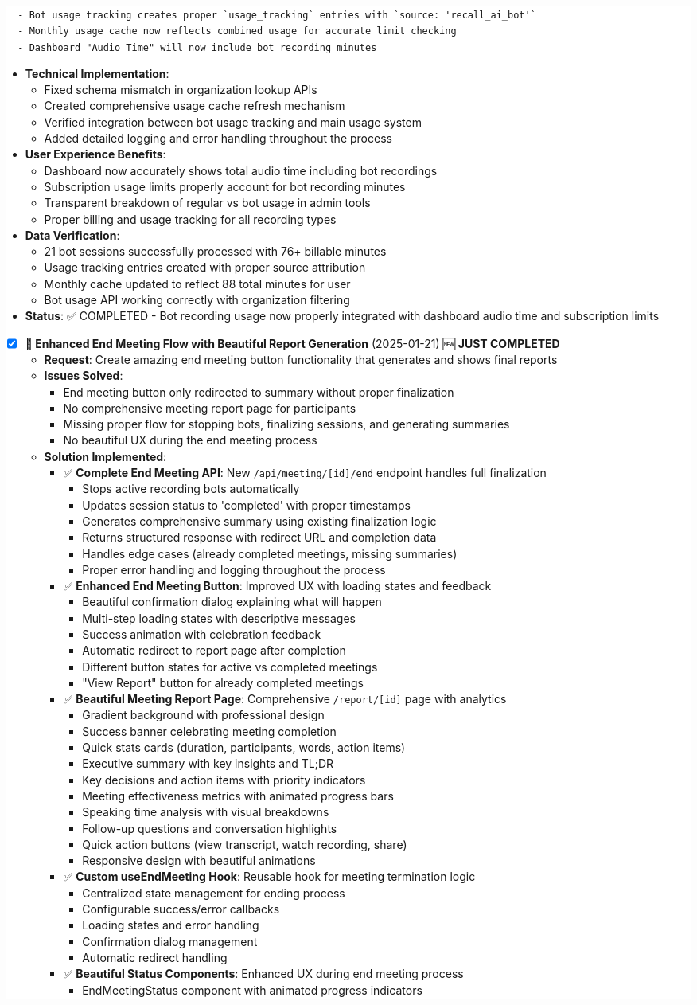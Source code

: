       - Bot usage tracking creates proper `usage_tracking` entries with `source: 'recall_ai_bot'`
      - Monthly usage cache now reflects combined usage for accurate limit checking
      - Dashboard "Audio Time" will now include bot recording minutes
  - **Technical Implementation**:
    - Fixed schema mismatch in organization lookup APIs
    - Created comprehensive usage cache refresh mechanism
    - Verified integration between bot usage tracking and main usage system
    - Added detailed logging and error handling throughout the process
  - **User Experience Benefits**:
    - Dashboard now accurately shows total audio time including bot recordings
    - Subscription usage limits properly account for bot recording minutes
    - Transparent breakdown of regular vs bot usage in admin tools
    - Proper billing and usage tracking for all recording types
  - **Data Verification**:
    - 21 bot sessions successfully processed with 76+ billable minutes
    - Usage tracking entries created with proper source attribution
    - Monthly cache updated to reflect 88 total minutes for user
    - Bot usage API working correctly with organization filtering
  - **Status**: ✅ COMPLETED - Bot recording usage now properly integrated with dashboard audio time and subscription limits

- [x] **🏁 Enhanced End Meeting Flow with Beautiful Report Generation** (2025-01-21) 🆕 **JUST COMPLETED**
  - **Request**: Create amazing end meeting button functionality that generates and shows final reports
  - **Issues Solved**:
    - End meeting button only redirected to summary without proper finalization
    - No comprehensive meeting report page for participants
    - Missing proper flow for stopping bots, finalizing sessions, and generating summaries
    - No beautiful UX during the end meeting process
  - **Solution Implemented**:
    - ✅ **Complete End Meeting API**: New `/api/meeting/[id]/end` endpoint handles full finalization
      - Stops active recording bots automatically
      - Updates session status to 'completed' with proper timestamps
      - Generates comprehensive summary using existing finalization logic
      - Returns structured response with redirect URL and completion data
      - Handles edge cases (already completed meetings, missing summaries)
      - Proper error handling and logging throughout the process
    - ✅ **Enhanced End Meeting Button**: Improved UX with loading states and feedback
      - Beautiful confirmation dialog explaining what will happen
      - Multi-step loading states with descriptive messages
      - Success animation with celebration feedback
      - Automatic redirect to report page after completion
      - Different button states for active vs completed meetings
      - "View Report" button for already completed meetings
    - ✅ **Beautiful Meeting Report Page**: Comprehensive `/report/[id]` page with analytics
      - Gradient background with professional design
      - Success banner celebrating meeting completion
      - Quick stats cards (duration, participants, words, action items)
      - Executive summary with key insights and TL;DR
      - Key decisions and action items with priority indicators
      - Meeting effectiveness metrics with animated progress bars
      - Speaking time analysis with visual breakdowns
      - Follow-up questions and conversation highlights
      - Quick action buttons (view transcript, watch recording, share)
      - Responsive design with beautiful animations
    - ✅ **Custom useEndMeeting Hook**: Reusable hook for meeting termination logic
      - Centralized state management for ending process
      - Configurable success/error callbacks
      - Loading states and error handling
      - Confirmation dialog management
      - Automatic redirect handling
    - ✅ **Beautiful Status Components**: Enhanced UX during end meeting process
      - EndMeetingStatus component with animated progress indicators